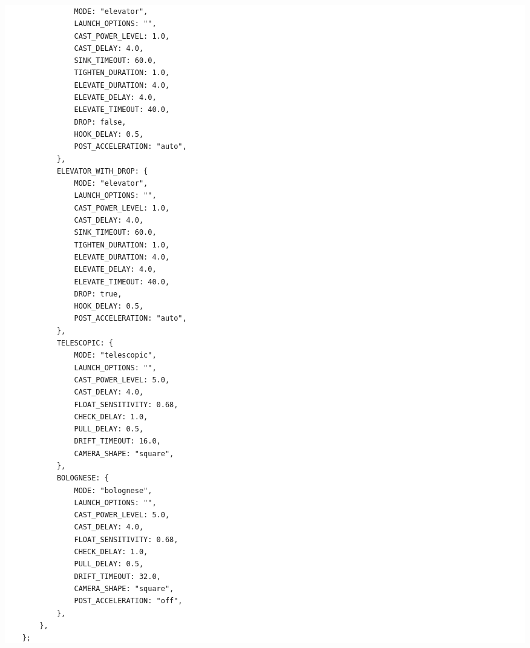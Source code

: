                     MODE: "elevator",
                    LAUNCH_OPTIONS: "",
                    CAST_POWER_LEVEL: 1.0,
                    CAST_DELAY: 4.0,
                    SINK_TIMEOUT: 60.0,
                    TIGHTEN_DURATION: 1.0,
                    ELEVATE_DURATION: 4.0,
                    ELEVATE_DELAY: 4.0,
                    ELEVATE_TIMEOUT: 40.0,
                    DROP: false,
                    HOOK_DELAY: 0.5,
                    POST_ACCELERATION: "auto",
                },
                ELEVATOR_WITH_DROP: {
                    MODE: "elevator",
                    LAUNCH_OPTIONS: "",
                    CAST_POWER_LEVEL: 1.0,
                    CAST_DELAY: 4.0,
                    SINK_TIMEOUT: 60.0,
                    TIGHTEN_DURATION: 1.0,
                    ELEVATE_DURATION: 4.0,
                    ELEVATE_DELAY: 4.0,
                    ELEVATE_TIMEOUT: 40.0,
                    DROP: true,
                    HOOK_DELAY: 0.5,
                    POST_ACCELERATION: "auto",
                },
                TELESCOPIC: {
                    MODE: "telescopic",
                    LAUNCH_OPTIONS: "",
                    CAST_POWER_LEVEL: 5.0,
                    CAST_DELAY: 4.0,
                    FLOAT_SENSITIVITY: 0.68,
                    CHECK_DELAY: 1.0,
                    PULL_DELAY: 0.5,
                    DRIFT_TIMEOUT: 16.0,
                    CAMERA_SHAPE: "square",
                },
                BOLOGNESE: {
                    MODE: "bolognese",
                    LAUNCH_OPTIONS: "",
                    CAST_POWER_LEVEL: 5.0,
                    CAST_DELAY: 4.0,
                    FLOAT_SENSITIVITY: 0.68,
                    CHECK_DELAY: 1.0,
                    PULL_DELAY: 0.5,
                    DRIFT_TIMEOUT: 32.0,
                    CAMERA_SHAPE: "square",
                    POST_ACCELERATION: "off",
                },
            },
        };
